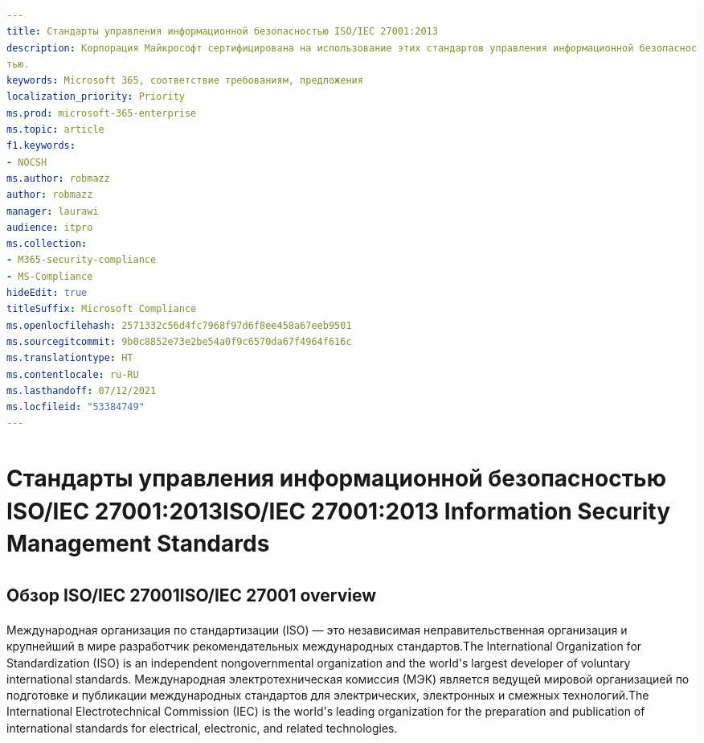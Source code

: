 ```yaml
---
title: Стандарты управления информационной безопасностью ISO/IEC 27001:2013
description: Корпорация Майкрософт сертифицирована на использование этих стандартов управления информационной безопасностью.
keywords: Microsoft 365, соответствие требованиям, предложения
localization_priority: Priority
ms.prod: microsoft-365-enterprise
ms.topic: article
f1.keywords:
- NOCSH
ms.author: robmazz
author: robmazz
manager: laurawi
audience: itpro
ms.collection:
- M365-security-compliance
- MS-Compliance
hideEdit: true
titleSuffix: Microsoft Compliance
ms.openlocfilehash: 2571332c56d4fc7968f97d6f8ee458a67eeb9501
ms.sourcegitcommit: 9b0c8852e73e2be54a0f9c6570da67f4964f616c
ms.translationtype: HT
ms.contentlocale: ru-RU
ms.lasthandoff: 07/12/2021
ms.locfileid: "53384749"
---
```

# <a name="isoiec-270012013-information-security-management-standards"></a><span data-ttu-id="fe6af-104">Стандарты управления информационной безопасностью ISO/IEC 27001:2013</span><span class="sxs-lookup"><span data-stu-id="fe6af-104">ISO/IEC 27001:2013 Information Security Management Standards</span></span>

## <a name="isoiec-27001-overview"></a><span data-ttu-id="fe6af-105">Обзор ISO/IEC 27001</span><span class="sxs-lookup"><span data-stu-id="fe6af-105">ISO/IEC 27001 overview</span></span>

<span data-ttu-id="fe6af-106">Международная организация по стандартизации (ISO) — это независимая неправительственная организация и крупнейший в мире разработчик рекомендательных международных стандартов.</span><span class="sxs-lookup"><span data-stu-id="fe6af-106">The International Organization for Standardization (ISO) is an independent nongovernmental organization and the world's largest developer of voluntary international standards.</span></span> <span data-ttu-id="fe6af-107">Международная электротехническая комиссия (МЭК) является ведущей мировой организацией по подготовке и публикации международных стандартов для электрических, электронных и смежных технологий.</span><span class="sxs-lookup"><span data-stu-id="fe6af-107">The International Electrotechnical Commission (IEC) is the world's leading organization for the preparation and publication of international standards for electrical, electronic, and related technologies.</span></span>
